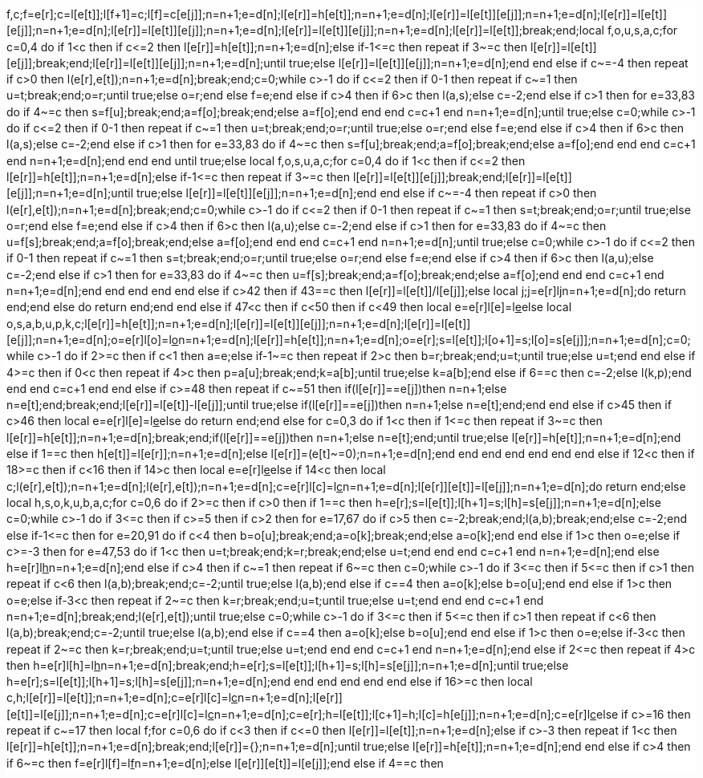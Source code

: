 f,c;f=e[r];c=l[e[t]];l[f+1]=c;l[f]=c[e[j]];n=n+1;e=d[n];l[e[r]]=h[e[t]];n=n+1;e=d[n];l[e[r]]=l[e[t]][e[j]];n=n+1;e=d[n];l[e[r]]=l[e[t]][e[j]];n=n+1;e=d[n];l[e[r]]=l[e[t]][e[j]];n=n+1;e=d[n];l[e[r]]=l[e[t]][e[j]];n=n+1;e=d[n];l[e[r]]=l[e[t]];break;end;local f,o,u,s,a,c;for c=0,4 do if 1<c then if c<=2 then l[e[r]]=h[e[t]];n=n+1;e=d[n];else if-1<=c then repeat if 3~=c then l[e[r]]=l[e[t]][e[j]];break;end;l[e[r]]=l[e[t]][e[j]];n=n+1;e=d[n];until true;else l[e[r]]=l[e[t]][e[j]];n=n+1;e=d[n];end end else if c~=-4 then repeat if c>0 then l(e[r],e[t]);n=n+1;e=d[n];break;end;c=0;while c>-1 do if c<=2 then if 0<c then if c>-1 then repeat if c~=1 then u=t;break;end;o=r;until true;else o=r;end else f=e;end else if c>4 then if 6>c then l(a,s);else c=-2;end else if c>1 then for e=33,83 do if 4~=c then s=f[u];break;end;a=f[o];break;end;else a=f[o];end end end c=c+1 end n=n+1;e=d[n];until true;else c=0;while c>-1 do if c<=2 then if 0<c then if c>-1 then repeat if c~=1 then u=t;break;end;o=r;until true;else o=r;end else f=e;end else if c>4 then if 6>c then l(a,s);else c=-2;end else if c>1 then for e=33,83 do if 4~=c then s=f[u];break;end;a=f[o];break;end;else a=f[o];end end end c=c+1 end n=n+1;e=d[n];end end end until true;else local f,o,s,u,a,c;for c=0,4 do if 1<c then if c<=2 then l[e[r]]=h[e[t]];n=n+1;e=d[n];else if-1<=c then repeat if 3~=c then l[e[r]]=l[e[t]][e[j]];break;end;l[e[r]]=l[e[t]][e[j]];n=n+1;e=d[n];until true;else l[e[r]]=l[e[t]][e[j]];n=n+1;e=d[n];end end else if c~=-4 then repeat if c>0 then l(e[r],e[t]);n=n+1;e=d[n];break;end;c=0;while c>-1 do if c<=2 then if 0<c then if c>-1 then repeat if c~=1 then s=t;break;end;o=r;until true;else o=r;end else f=e;end else if c>4 then if 6>c then l(a,u);else c=-2;end else if c>1 then for e=33,83 do if 4~=c then u=f[s];break;end;a=f[o];break;end;else a=f[o];end end end c=c+1 end n=n+1;e=d[n];until true;else c=0;while c>-1 do if c<=2 then if 0<c then if c>-1 then repeat if c~=1 then s=t;break;end;o=r;until true;else o=r;end else f=e;end else if c>4 then if 6>c then l(a,u);else c=-2;end else if c>1 then for e=33,83 do if 4~=c then u=f[s];break;end;a=f[o];break;end;else a=f[o];end end end c=c+1 end n=n+1;e=d[n];end end end end end else if c>42 then if 43==c then l[e[r]]=l[e[t]]/l[e[j]];else local j;j=e[r]l[j](f(l,j+1,e[t]))n=n+1;e=d[n];do return end;end else do return end;end end else if 47<c then if c<50 then if c<49 then local e=e[r]l[e]=l[e](l[e+1])else local o,s,a,b,u,p,k,c;l[e[r]]=h[e[t]];n=n+1;e=d[n];l[e[r]]=l[e[t]][e[j]];n=n+1;e=d[n];l[e[r]]=l[e[t]][e[j]];n=n+1;e=d[n];o=e[r]l[o]=l[o](f(l,o+1,e[t]))n=n+1;e=d[n];l[e[r]]=h[e[t]];n=n+1;e=d[n];o=e[r];s=l[e[t]];l[o+1]=s;l[o]=s[e[j]];n=n+1;e=d[n];c=0;while c>-1 do if 2>=c then if c<1 then a=e;else if-1~=c then repeat if 2>c then b=r;break;end;u=t;until true;else u=t;end end else if 4>=c then if 0<c then repeat if 4>c then p=a[u];break;end;k=a[b];until true;else k=a[b];end else if 6==c then c=-2;else l(k,p);end end end c=c+1 end end else if c>=48 then repeat if c~=51 then if(l[e[r]]==e[j])then n=n+1;else n=e[t];end;break;end;l[e[r]]=l[e[t]]-l[e[j]];until true;else if(l[e[r]]==e[j])then n=n+1;else n=e[t];end;end end else if c>45 then if c>46 then local e=e[r]l[e]=l[e](f(l,e+1,a))else do return end;end else for c=0,3 do if 1<c then if 1<=c then repeat if 3~=c then l[e[r]]=h[e[t]];n=n+1;e=d[n];break;end;if(l[e[r]]==e[j])then n=n+1;else n=e[t];end;until true;else l[e[r]]=h[e[t]];n=n+1;e=d[n];end else if 1==c then h[e[t]]=l[e[r]];n=n+1;e=d[n];else l[e[r]]=(e[t]~=0);n=n+1;e=d[n];end end end end end end end else if 12<c then if 18>=c then if c<16 then if 14>c then local e=e[r]l[e](l[e+1])else if 14<c then local c;l(e[r],e[t]);n=n+1;e=d[n];l(e[r],e[t]);n=n+1;e=d[n];c=e[r]l[c]=l[c](f(l,c+1,e[t]))n=n+1;e=d[n];l[e[r]][e[t]]=l[e[j]];n=n+1;e=d[n];do return end;else local h,s,o,k,u,b,a,c;for c=0,6 do if 2>=c then if c>0 then if 1==c then h=e[r];s=l[e[t]];l[h+1]=s;l[h]=s[e[j]];n=n+1;e=d[n];else c=0;while c>-1 do if 3<=c then if c>=5 then if c>2 then for e=17,67 do if c>5 then c=-2;break;end;l(a,b);break;end;else c=-2;end else if-1<=c then for e=20,91 do if c<4 then b=o[u];break;end;a=o[k];break;end;else a=o[k];end end else if 1>c then o=e;else if c>=-3 then for e=47,53 do if 1<c then u=t;break;end;k=r;break;end;else u=t;end end end c=c+1 end n=n+1;e=d[n];end else h=e[r]l[h](f(l,h+1,e[t]))n=n+1;e=d[n];end else if c>4 then if c~=1 then repeat if 6~=c then c=0;while c>-1 do if 3<=c then if 5<=c then if c>1 then repeat if c<6 then l(a,b);break;end;c=-2;until true;else l(a,b);end else if c==4 then a=o[k];else b=o[u];end end else if 1>c then o=e;else if-3<c then repeat if 2~=c then k=r;break;end;u=t;until true;else u=t;end end end c=c+1 end n=n+1;e=d[n];break;end;l(e[r],e[t]);until true;else c=0;while c>-1 do if 3<=c then if 5<=c then if c>1 then repeat if c<6 then l(a,b);break;end;c=-2;until true;else l(a,b);end else if c==4 then a=o[k];else b=o[u];end end else if 1>c then o=e;else if-3<c then repeat if 2~=c then k=r;break;end;u=t;until true;else u=t;end end end c=c+1 end n=n+1;e=d[n];end else if 2<=c then repeat if 4>c then h=e[r]l[h]=l[h](f(l,h+1,e[t]))n=n+1;e=d[n];break;end;h=e[r];s=l[e[t]];l[h+1]=s;l[h]=s[e[j]];n=n+1;e=d[n];until true;else h=e[r];s=l[e[t]];l[h+1]=s;l[h]=s[e[j]];n=n+1;e=d[n];end end end end end end else if 16>=c then local c,h;l[e[r]]=l[e[t]];n=n+1;e=d[n];c=e[r]l[c]=l[c](l[c+1])n=n+1;e=d[n];l[e[r]][e[t]]=l[e[j]];n=n+1;e=d[n];c=e[r]l[c]=l[c](f(l,c+1,e[t]))n=n+1;e=d[n];c=e[r];h=l[e[t]];l[c+1]=h;l[c]=h[e[j]];n=n+1;e=d[n];c=e[r]l[c](l[c+1])else if c>=16 then repeat if c~=17 then local f;for c=0,6 do if c<3 then if c<=0 then l[e[r]]=l[e[t]];n=n+1;e=d[n];else if c>-3 then repeat if 1<c then l[e[r]]=h[e[t]];n=n+1;e=d[n];break;end;l[e[r]]={};n=n+1;e=d[n];until true;else l[e[r]]=h[e[t]];n=n+1;e=d[n];end end else if c>4 then if 6~=c then f=e[r]l[f]=l[f](l[f+1])n=n+1;e=d[n];else l[e[r]][e[t]]=l[e[j]];end else if 4==c then